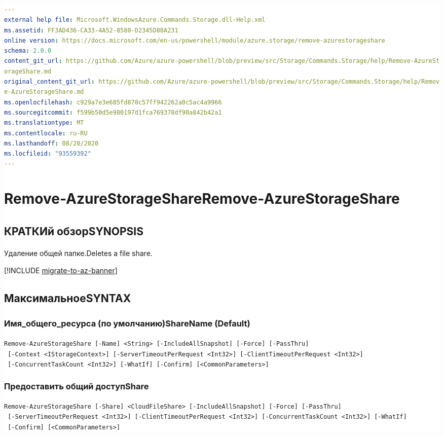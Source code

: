 ```yaml
---
external help file: Microsoft.WindowsAzure.Commands.Storage.dll-Help.xml
ms.assetid: FF3AD436-CA33-4A52-8580-D2345D80A231
online version: https://docs.microsoft.com/en-us/powershell/module/azure.storage/remove-azurestorageshare
schema: 2.0.0
content_git_url: https://github.com/Azure/azure-powershell/blob/preview/src/Storage/Commands.Storage/help/Remove-AzureStorageShare.md
original_content_git_url: https://github.com/Azure/azure-powershell/blob/preview/src/Storage/Commands.Storage/help/Remove-AzureStorageShare.md
ms.openlocfilehash: c929a7e3e685fd870c57ff942262a0c5ac4a9966
ms.sourcegitcommit: f599b50d5e980197d1fca769378df90a842b42a1
ms.translationtype: MT
ms.contentlocale: ru-RU
ms.lasthandoff: 08/20/2020
ms.locfileid: "93559392"
---
```

# <span data-ttu-id="927c0-101">Remove-AzureStorageShare</span><span class="sxs-lookup"><span data-stu-id="927c0-101">Remove-AzureStorageShare</span></span>

## <span data-ttu-id="927c0-102">КРАТКИй обзор</span><span class="sxs-lookup"><span data-stu-id="927c0-102">SYNOPSIS</span></span>
<span data-ttu-id="927c0-103">Удаление общей папке.</span><span class="sxs-lookup"><span data-stu-id="927c0-103">Deletes a file share.</span></span>

[!INCLUDE [migrate-to-az-banner](../../includes/migrate-to-az-banner.md)]

## <span data-ttu-id="927c0-104">Максимальное</span><span class="sxs-lookup"><span data-stu-id="927c0-104">SYNTAX</span></span>

### <span data-ttu-id="927c0-105">Имя_общего_ресурса (по умолчанию)</span><span class="sxs-lookup"><span data-stu-id="927c0-105">ShareName (Default)</span></span>
```
Remove-AzureStorageShare [-Name] <String> [-IncludeAllSnapshot] [-Force] [-PassThru]
 [-Context <IStorageContext>] [-ServerTimeoutPerRequest <Int32>] [-ClientTimeoutPerRequest <Int32>]
 [-ConcurrentTaskCount <Int32>] [-WhatIf] [-Confirm] [<CommonParameters>]
```

### <span data-ttu-id="927c0-106">Предоставить общий доступ</span><span class="sxs-lookup"><span data-stu-id="927c0-106">Share</span></span>
```
Remove-AzureStorageShare [-Share] <CloudFileShare> [-IncludeAllSnapshot] [-Force] [-PassThru]
 [-ServerTimeoutPerRequest <Int32>] [-ClientTimeoutPerRequest <Int32>] [-ConcurrentTaskCount <Int32>] [-WhatIf]
 [-Confirm] [<CommonParameters>]
```
